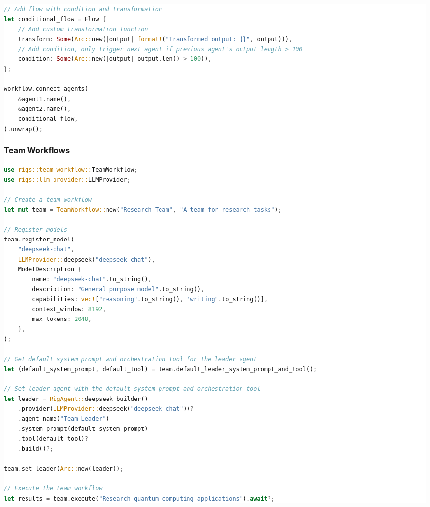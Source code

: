 ```rust
// Add flow with condition and transformation
let conditional_flow = Flow {
    // Add custom transformation function
    transform: Some(Arc::new(|output| format!("Transformed output: {}", output))),
    // Add condition, only trigger next agent if previous agent's output length > 100
    condition: Some(Arc::new(|output| output.len() > 100)),
};

workflow.connect_agents(
    &agent1.name(),
    &agent2.name(),
    conditional_flow,
).unwrap();
```

### Team Workflows

```rust
use rigs::team_workflow::TeamWorkflow;
use rigs::llm_provider::LLMProvider;

// Create a team workflow
let mut team = TeamWorkflow::new("Research Team", "A team for research tasks");

// Register models
team.register_model(
    "deepseek-chat",
    LLMProvider::deepseek("deepseek-chat"),
    ModelDescription {
        name: "deepseek-chat".to_string(),
        description: "General purpose model".to_string(),
        capabilities: vec!["reasoning".to_string(), "writing".to_string()],
        context_window: 8192,
        max_tokens: 2048,
    },
);

// Get default system prompt and orchestration tool for the leader agent
let (default_system_prompt, default_tool) = team.default_leader_system_prompt_and_tool();

// Set leader agent with the default system prompt and orchestration tool
let leader = RigAgent::deepseek_builder()
    .provider(LLMProvider::deepseek("deepseek-chat"))?
    .agent_name("Team Leader")
    .system_prompt(default_system_prompt)
    .tool(default_tool)?
    .build()?;

team.set_leader(Arc::new(leader));

// Execute the team workflow
let results = team.execute("Research quantum computing applications").await?;
```
